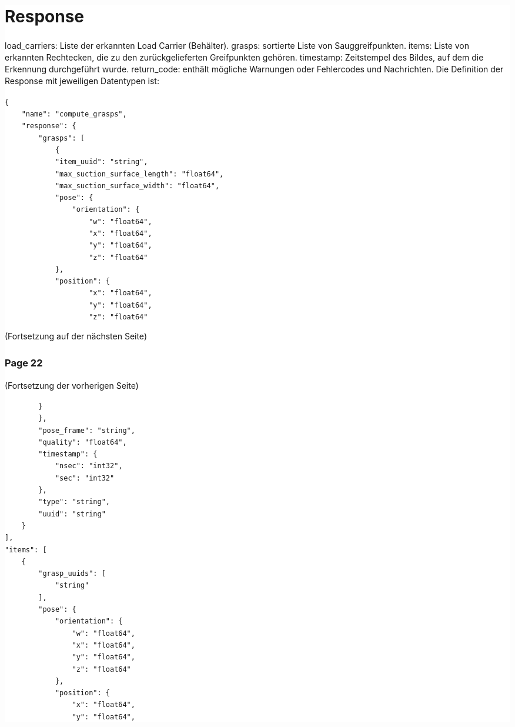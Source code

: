 
# Response 

load_carriers: Liste der erkannten Load Carrier (Behälter).
grasps: sortierte Liste von Sauggreifpunkten.
items: Liste von erkannten Rechtecken, die zu den zurückgelieferten Greifpunkten gehören.
timestamp: Zeitstempel des Bildes, auf dem die Erkennung durchgeführt wurde.
return_code: enthält mögliche Warnungen oder Fehlercodes und Nachrichten.
Die Definition der Response mit jeweiligen Datentypen ist:

```
{
    "name": "compute_grasps",
    "response": {
        "grasps": [
            {
            "item_uuid": "string",
            "max_suction_surface_length": "float64",
            "max_suction_surface_width": "float64",
            "pose": {
                "orientation": {
                    "w": "float64",
                    "x": "float64",
                    "y": "float64",
                    "z": "float64"
            },
            "position": {
                    "x": "float64",
                    "y": "float64",
                    "z": "float64"
```

(Fortsetzung auf der nächsten Seite)

### Page 22
(Fortsetzung der vorherigen Seite)

```
        }
        },
        "pose_frame": "string",
        "quality": "float64",
        "timestamp": {
            "nsec": "int32",
            "sec": "int32"
        },
        "type": "string",
        "uuid": "string"
    }
],
"items": [
    {
        "grasp_uuids": [
            "string"
        ],
        "pose": {
            "orientation": {
                "w": "float64",
                "x": "float64",
                "y": "float64",
                "z": "float64"
            },
            "position": {
                "x": "float64",
                "y": "float64",
```